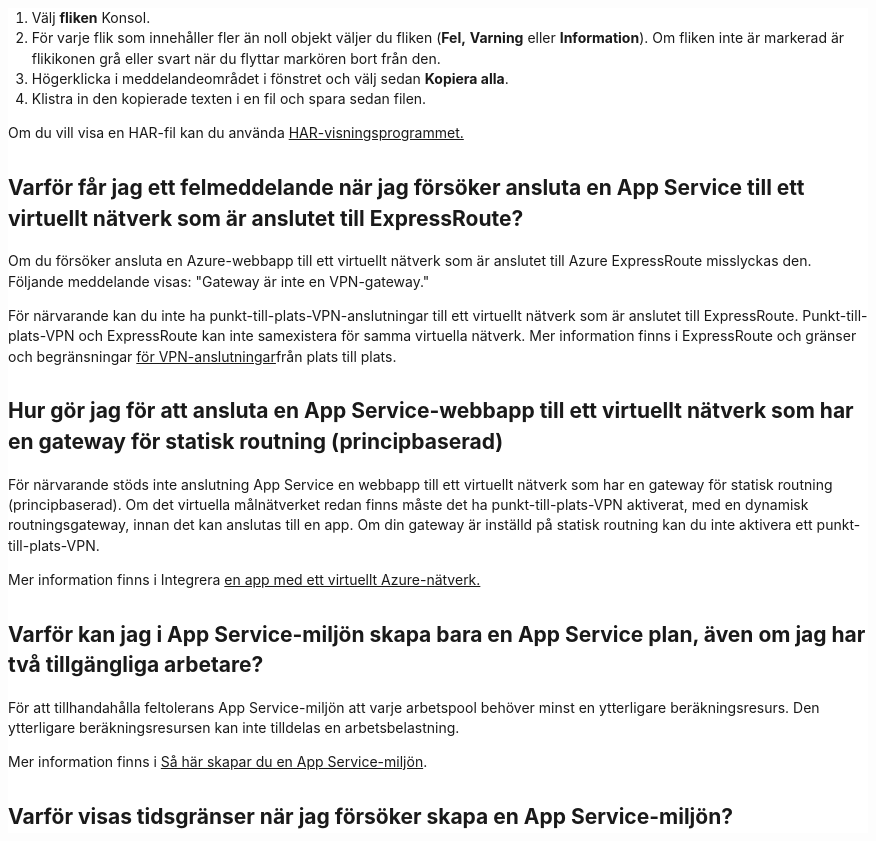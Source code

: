 1. Välj **fliken** Konsol.
2. För varje flik som innehåller fler än noll objekt väljer du fliken (**Fel,** **Varning** eller **Information**). Om fliken inte är markerad är flikikonen grå eller svart när du flyttar markören bort från den.
3. Högerklicka i meddelandeområdet i fönstret och välj sedan **Kopiera alla**.
4. Klistra in den kopierade texten i en fil och spara sedan filen.

Om du vill visa en HAR-fil kan du använda [HAR-visningsprogrammet.](http://www.softwareishard.com/har/viewer/)

## <a name="why-do-i-get-an-error-when-i-try-to-connect-an-app-service-web-app-to-a-virtual-network-that-is-connected-to-expressroute"></a>Varför får jag ett felmeddelande när jag försöker ansluta en App Service till ett virtuellt nätverk som är anslutet till ExpressRoute?

Om du försöker ansluta en Azure-webbapp till ett virtuellt nätverk som är anslutet till Azure ExpressRoute misslyckas den. Följande meddelande visas: "Gateway är inte en VPN-gateway."

För närvarande kan du inte ha punkt-till-plats-VPN-anslutningar till ett virtuellt nätverk som är anslutet till ExpressRoute. Punkt-till-plats-VPN och ExpressRoute kan inte samexistera för samma virtuella nätverk. Mer information finns i ExpressRoute och gränser och begränsningar [för VPN-anslutningar](../expressroute/expressroute-howto-coexist-classic.md#limits-and-limitations)från plats till plats.

## <a name="how-do-i-connect-an-app-service-web-app-to-a-virtual-network-that-has-a-static-routing-policy-based-gateway"></a>Hur gör jag för att ansluta en App Service-webbapp till ett virtuellt nätverk som har en gateway för statisk routning (principbaserad)

För närvarande stöds inte anslutning App Service en webbapp till ett virtuellt nätverk som har en gateway för statisk routning (principbaserad). Om det virtuella målnätverket redan finns måste det ha punkt-till-plats-VPN aktiverat, med en dynamisk routningsgateway, innan det kan anslutas till en app. Om din gateway är inställd på statisk routning kan du inte aktivera ett punkt-till-plats-VPN. 

Mer information finns i Integrera [en app med ett virtuellt Azure-nätverk.](web-sites-integrate-with-vnet.md)

## <a name="in-my-app-service-environment-why-can-i-create-only-one-app-service-plan-even-though-i-have-two-workers-available"></a>Varför kan jag i App Service-miljön skapa bara en App Service plan, även om jag har två tillgängliga arbetare?

För att tillhandahålla feltolerans App Service-miljön att varje arbetspool behöver minst en ytterligare beräkningsresurs. Den ytterligare beräkningsresursen kan inte tilldelas en arbetsbelastning.

Mer information finns i [Så här skapar du en App Service-miljön](environment/app-service-web-how-to-create-an-app-service-environment.md).

## <a name="why-do-i-see-timeouts-when-i-try-to-create-an-app-service-environment"></a>Varför visas tidsgränser när jag försöker skapa en App Service-miljön?
